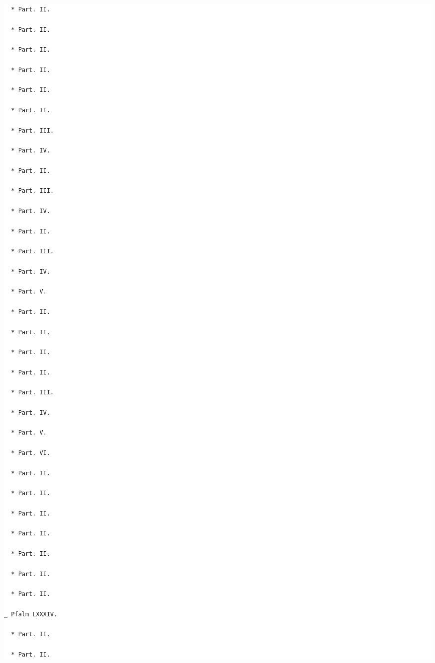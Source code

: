       * Part. II.

      * Part. II.

      * Part. II.

      * Part. II.

      * Part. II.

      * Part. II.

      * Part. III.

      * Part. IV.

      * Part. II.

      * Part. III.

      * Part. IV.

      * Part. II.

      * Part. III.

      * Part. IV.

      * Part. V.

      * Part. II.

      * Part. II.

      * Part. II.

      * Part. II.

      * Part. III.

      * Part. IV.

      * Part. V.

      * Part. VI.

      * Part. II.

      * Part. II.

      * Part. II.

      * Part. II.

      * Part. II.

      * Part. II.

      * Part. II.

    _ Pſalm LXXXIV.

      * Part. II.

      * Part. II.
